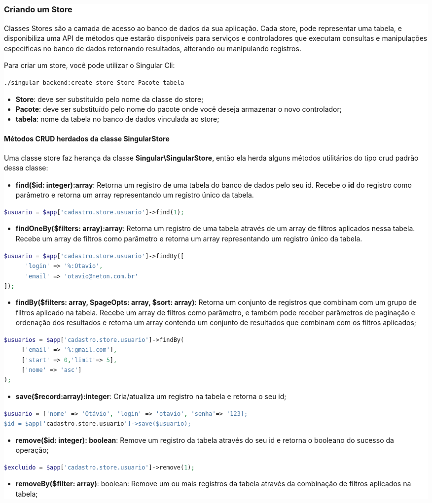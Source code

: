 ### Criando um Store

Classes Stores são a camada de acesso ao banco de dados da sua aplicação. Cada store, pode representar uma tabela, e disponibiliza uma API de métodos que estarão disponíveis para serviços e controladores que executam consultas e manipulações específicas no banco de dados retornando resultados, alterando ou manipulando registros.

Para criar um store, você pode utilizar o Singular Cli:

```shell
./singular backend:create-store Store Pacote tabela
```
+ __Store__: deve ser substituído pelo nome da classe do store;
+ __Pacote__: deve ser substituído pelo nome do pacote onde você deseja armazenar o novo controlador;
+ __tabela__: nome da tabela no banco de dados vinculada ao store;

#### Métodos CRUD herdados da classe SingularStore

Uma classe store faz herança da classe __Singular\SingularStore__, então ela herda alguns métodos utilitários do tipo crud padrão dessa classe:

+ __find($id: integer):array__: Retorna um registro de uma tabela do banco de dados pelo seu id. Recebe o __id__ do registro como parâmetro e retorna um array representando um registro único da tabela.
```php
$usuario = $app['cadastro.store.usuario']->find(1);
```
+ __findOneBy($filters: array):array__: Retorna um registro de uma tabela através de um array de filtros aplicados nessa tabela. Recebe um array de filtros como parâmetro e retorna um array representando um registro único da tabela.
```php
$usuario = $app['cadastro.store.usuario']->findBy([
      'login' => '%:Otavio', 
      'email' => 'otavio@neton.com.br'
]);
```
+ __findBy($filters: array, $pageOpts: array, $sort: array)__: Retorna um conjunto de registros que combinam com um grupo de filtros aplicado na tabela. Recebe um array de filtros como parâmetro, e também pode receber parâmetros de paginação e ordenação dos resultados e retorna um array contendo um conjunto de resultados que combinam com os filtros aplicados;
```php
$usuarios = $app['cadastro.store.usuario']->findBy(
     ['email' => '%:gmail.com'],
     ['start' => 0,'limit'=> 5], 
     ['nome' => 'asc']
);
```
+ __save($record:array):integer__: Cria/atualiza um registro na tabela e retorna o seu id;
```php
$usuario = ['nome' => 'Otávio', 'login' => 'otavio', 'senha'=> '123];
$id = $app['cadastro.store.usuario']->save($usuario);
```
+ __remove($id: integer): boolean__: Remove um registro da tabela através do seu id e retorna o booleano do sucesso da operação;
```php
$excluido = $app['cadastro.store.usuario']->remove(1);
```
+ __removeBy($filter: array)__: boolean: Remove um ou mais registros da tabela através da combinação de filtros aplicados na tabela;

